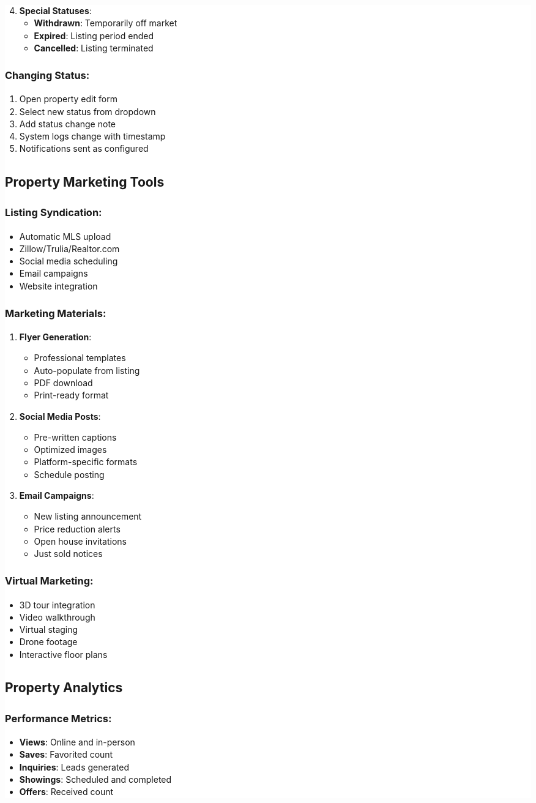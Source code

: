 4. **Special Statuses**:
   - **Withdrawn**: Temporarily off market
   - **Expired**: Listing period ended
   - **Cancelled**: Listing terminated

### Changing Status:
1. Open property edit form
2. Select new status from dropdown
3. Add status change note
4. System logs change with timestamp
5. Notifications sent as configured

## Property Marketing Tools

### Listing Syndication:
- Automatic MLS upload
- Zillow/Trulia/Realtor.com
- Social media scheduling
- Email campaigns
- Website integration

### Marketing Materials:
1. **Flyer Generation**:
   - Professional templates
   - Auto-populate from listing
   - PDF download
   - Print-ready format

2. **Social Media Posts**:
   - Pre-written captions
   - Optimized images
   - Platform-specific formats
   - Schedule posting

3. **Email Campaigns**:
   - New listing announcement
   - Price reduction alerts
   - Open house invitations
   - Just sold notices

### Virtual Marketing:
- 3D tour integration
- Video walkthrough
- Virtual staging
- Drone footage
- Interactive floor plans

## Property Analytics

### Performance Metrics:
- **Views**: Online and in-person
- **Saves**: Favorited count
- **Inquiries**: Leads generated
- **Showings**: Scheduled and completed
- **Offers**: Received count
